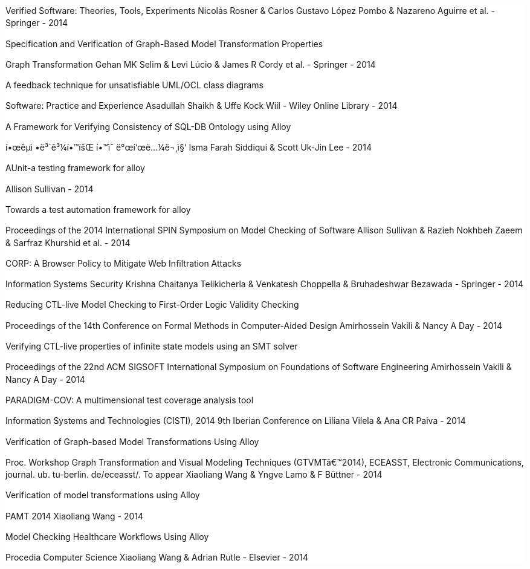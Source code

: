Verified Software: Theories, Tools, Experiments
Nicolás Rosner & Carlos Gustavo López Pombo & Nazareno Aguirre et al. - Springer - 2014

Specification and Verification of Graph-Based Model Transformation Properties

Graph Transformation
Gehan MK Selim & Levi Lúcio & James R Cordy et al. - Springer - 2014

A feedback technique for unsatisfiable UML/OCL class diagrams

Software: Practice and Experience
Asadullah Shaikh & Uffe Kock Wiil - Wiley Online Library - 2014

A Framework for Verifying Consistency of SQL-DB Ontology using Alloy

í•œêµ­ì •ë³´ê³¼í•™íšŒ í•™ìˆ ë°œí‘œë…¼ë¬¸ì§‘
Isma Farah Siddiqui & Scott Uk-Jin Lee - 2014

AUnit-a testing framework for alloy

Allison Sullivan - 2014

Towards a test automation framework for alloy

Proceedings of the 2014 International SPIN Symposium on Model Checking of Software
Allison Sullivan & Razieh Nokhbeh Zaeem & Sarfraz Khurshid et al. - 2014

CORP: A Browser Policy to Mitigate Web Infiltration Attacks

Information Systems Security
Krishna Chaitanya Telikicherla & Venkatesh Choppella & Bruhadeshwar Bezawada - Springer - 2014

Reducing CTL-live Model Checking to First-Order Logic Validity Checking

Proceedings of the 14th Conference on Formal Methods in Computer-Aided Design
Amirhossein Vakili & Nancy A Day - 2014

Verifying CTL-live properties of infinite state models using an SMT solver

Proceedings of the 22nd ACM SIGSOFT International Symposium on Foundations of Software Engineering
Amirhossein Vakili & Nancy A Day - 2014

PARADIGM-COV: A multimensional test coverage analysis tool

Information Systems and Technologies (CISTI), 2014 9th Iberian Conference on
Liliana Vilela & Ana CR Paiva - 2014

Verification of Graph-based Model Transformations Using Alloy

Proc. Workshop Graph Transformation and Visual Modeling Techniques (GTVMTâ€™2014), ECEASST, Electronic Communications, journal. ub. tu-berlin. de/eceasst/. To appear
Xiaoliang Wang & Yngve Lamo & F Büttner - 2014

Verification of model transformations using Alloy

PAMT 2014
Xiaoliang Wang - 2014

Model Checking Healthcare Workflows Using Alloy

Procedia Computer Science
Xiaoliang Wang & Adrian Rutle - Elsevier - 2014
